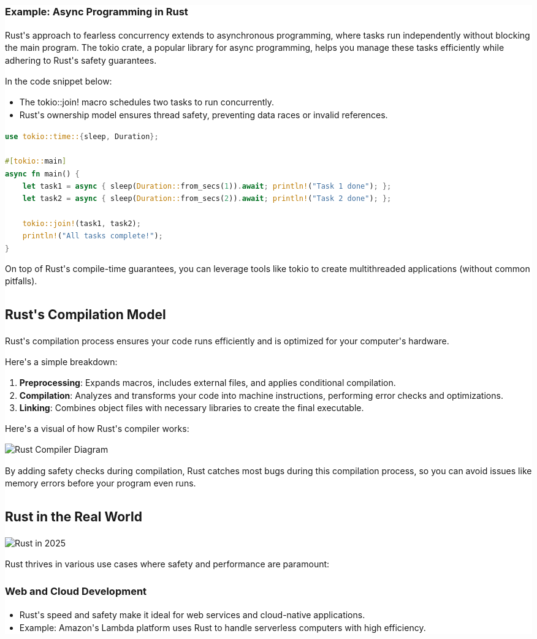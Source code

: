 ### Example: Async Programming in Rust

Rust's approach to fearless concurrency extends to asynchronous programming, where tasks run independently without blocking the main program. The tokio crate, a popular library for async programming, helps you manage these tasks efficiently while adhering to Rust's safety guarantees.

In the code snippet below:

* The tokio::join! macro schedules two tasks to run concurrently.
* Rust's ownership model ensures thread safety, preventing data races or invalid references.

```rust
use tokio::time::{sleep, Duration};

#[tokio::main]
async fn main() {
    let task1 = async { sleep(Duration::from_secs(1)).await; println!("Task 1 done"); };
    let task2 = async { sleep(Duration::from_secs(2)).await; println!("Task 2 done"); };
    
    tokio::join!(task1, task2);
    println!("All tasks complete!");
}
```

On top of Rust's compile-time guarantees, you can leverage tools like tokio to create multithreaded applications (without common pitfalls).

## Rust's Compilation Model

Rust's compilation process ensures your code runs efficiently and is optimized for your computer's hardware.

Here's a simple breakdown:

1. **Preprocessing**: Expands macros, includes external files, and applies conditional compilation.
2. **Compilation**: Analyzes and transforms your code into machine instructions, performing error checks and optimizations.
3. **Linking**: Combines object files with necessary libraries to create the final executable.

Here's a visual of how Rust's compiler works:

![Rust Compiler Diagram](../assets/img_03.avif)

By adding safety checks during compilation, Rust catches most bugs during this compilation process, so you can avoid issues like memory errors before your program even runs.

## Rust in the Real World

![Rust in 2025](../assets/img_04.avif)

Rust thrives in various use cases where safety and performance are paramount:

### Web and Cloud Development
* Rust's speed and safety make it ideal for web services and cloud-native applications.
* Example: Amazon's Lambda platform uses Rust to handle serverless computers with high efficiency.

